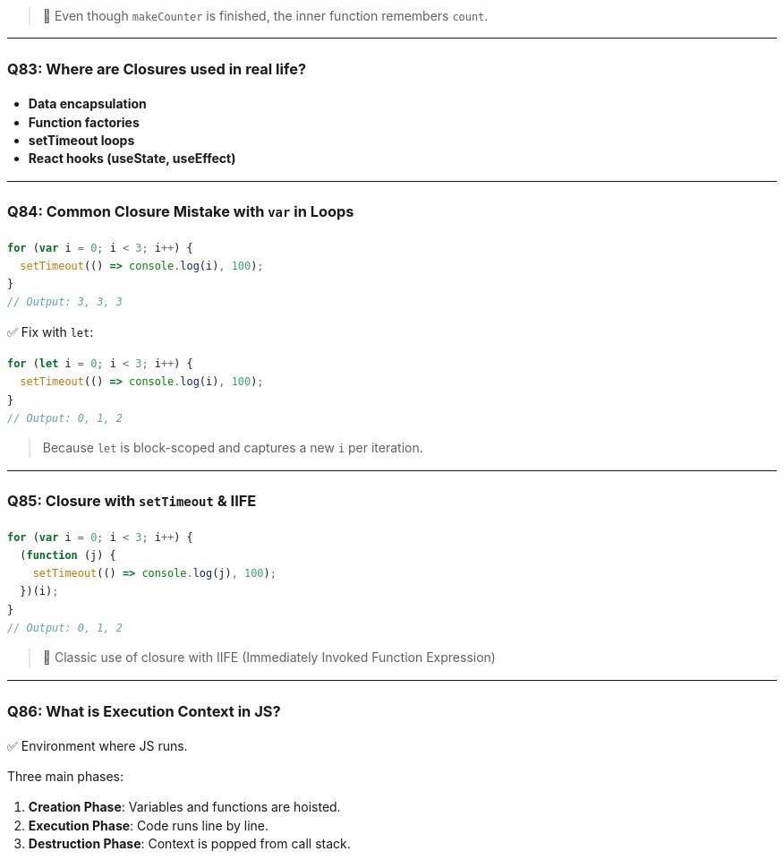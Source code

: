 > 🔁 Even though `makeCounter` is finished, the inner function remembers `count`.

---

### **Q83: Where are Closures used in real life?**

* **Data encapsulation**
* **Function factories**
* **setTimeout loops**
* **React hooks (useState, useEffect)**

---

### **Q84: Common Closure Mistake with `var` in Loops**

```js
for (var i = 0; i < 3; i++) {
  setTimeout(() => console.log(i), 100);
}
// Output: 3, 3, 3
```

✅ Fix with `let`:

```js
for (let i = 0; i < 3; i++) {
  setTimeout(() => console.log(i), 100);
}
// Output: 0, 1, 2
```

> Because `let` is block-scoped and captures a new `i` per iteration.

---

### **Q85: Closure with `setTimeout` & IIFE**

```js
for (var i = 0; i < 3; i++) {
  (function (j) {
    setTimeout(() => console.log(j), 100);
  })(i);
}
// Output: 0, 1, 2
```

> 🔄 Classic use of closure with IIFE (Immediately Invoked Function Expression)

---

### **Q86: What is Execution Context in JS?**

✅ Environment where JS runs.

Three main phases:

1. **Creation Phase**: Variables and functions are hoisted.
2. **Execution Phase**: Code runs line by line.
3. **Destruction Phase**: Context is popped from call stack.
